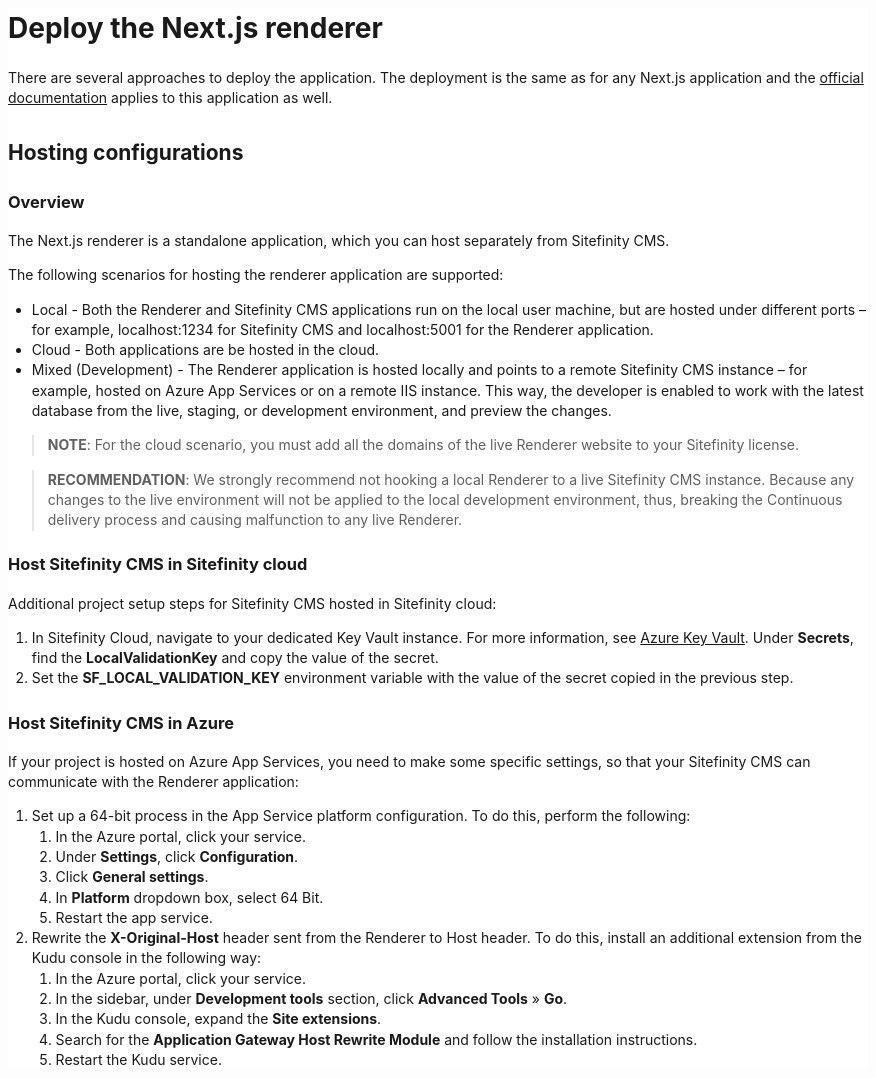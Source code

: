 # Deploy the Next.js renderer

There are several approaches to deploy the application. The deployment is the same as for any Next.js application and the [official documentation](https://nextjs.org/docs/pages/building-your-application/deploying) applies to this application as well.

## Hosting configurations

### Overview
The Next.js renderer is a standalone application, which you can host separately from Sitefinity CMS.

The following scenarios for hosting the renderer application are supported:
- Local - Both the Renderer and Sitefinity CMS applications run on the local user machine, but are hosted under different ports –  for example, localhost:1234 for Sitefinity CMS and localhost:5001 for the Renderer application.
- Cloud - Both applications are be hosted in the cloud.
- Mixed (Development) - The Renderer application is hosted locally and points to a remote Sitefinity CMS instance – for example, hosted on Azure App Services or on a remote IIS instance. This way, the developer is enabled to work with the latest database from the live, staging, or development environment, and preview the changes.

>**NOTE**: For the cloud scenario, you must add all the domains of the live Renderer website to your Sitefinity license.

>**RECOMMENDATION**: We strongly recommend not hooking a local Renderer to a live Sitefinity CMS instance. Because any changes to the live environment will not be applied to the local development environment, thus, breaking the Continuous delivery process and causing malfunction to any live Renderer.

### Host Sitefinity CMS in Sitefinity cloud
Additional project setup steps for Sitefinity CMS hosted in Sitefinity cloud:

1. In Sitefinity Cloud, navigate to your dedicated Key Vault instance. For more information, see [Azure Key Vault](https://www.progress.com/documentation/sitefinity-cms/cloud/use-key-vault).
Under **Secrets**, find the **LocalValidationKey** and copy the value of the secret.
2. Set the **SF_LOCAL_VALIDATION_KEY** environment variable with the value of the secret copied in the previous step.

### Host Sitefinity CMS in Azure
If your project is hosted on Azure App Services, you need to make some specific settings, so that your Sitefinity CMS can communicate with the Renderer application:

1. Set up a 64-bit process in the App Service platform configuration. To do this, perform the following:
    1. In the Azure portal, click your service.
    2. Under **Settings**, click **Configuration**.
    3. Click **General settings**.
    4. In **Platform** dropdown box, select 64 Bit.
    5. Restart the app service.
2. Rewrite the **X-Original-Host** header sent from the Renderer to Host header. To do this, install an additional extension from the Kudu console in the following way:
    1. In the Azure portal, click your service.
    2. In the sidebar, under **Development tools** section, click **Advanced Tools** » **Go**.
    3. In the Kudu console, expand the **Site extensions**.
    4. Search for the **Application Gateway Host Rewrite Module** and follow the installation instructions.
    5. Restart the Kudu service.
